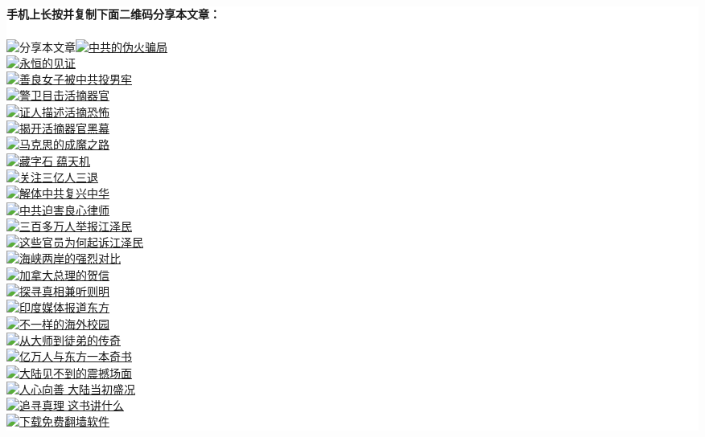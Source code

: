 <strong>手机上长按并复制下面二维码分享本文章：</strong><br><br><img src="https://quickchart.io/qr?size=256&text=https://github.com/1992513/djy/blob/master/gb/25/3/28/n14469518.md%231" title="分享本文章"></td><td VALIGN=TOP><a href="https://github.com/1992513/djy/blob/master/gb/16/1/21/n4622075.md?dfh#1" target="_blank"><img src="https://raw.githubusercontent.com/1992513/djy/master/gb/300/wei-f1.jpg" title="中共的伪火骗局"  alt="中共的伪火骗局"></a><br><a href="https://github.com/1992513/www/blob/master/README.md?dfh#9" target="_blank"><img src="https://raw.githubusercontent.com/1992513/djy/master/gb/300/yong-h.jpg" title="永恒的见证"  alt="永恒的见证"></a><br><a href="https://github.com/1992513/djy/blob/master/gb/13/9/29/n3974789.md?dfh#1" target="_blank"><img src="https://raw.githubusercontent.com/1992513/djy/master/gb/300/shang-lnz.jpg" title="善良女子被中共投男牢"  alt="善良女子被中共投男牢"></a><br><a href="https://github.com/1992513/djy/blob/master/gb/16/3/16/n4663449.md?dfh#1" target="_blank"><img src="https://raw.githubusercontent.com/1992513/djy/master/gb/300/huo-z3.jpg" title="警卫目击活摘器官"  alt="警卫目击活摘器官"></a><br><a href="https://github.com/1992513/djy/blob/master/gb/16/8/7/n8177641.md?dfh#1" target="_blank"><img src="https://raw.githubusercontent.com/1992513/djy/master/gb/300/huo-z4.jpg" title="证人描述活摘恐怖"  alt="证人描述活摘恐怖"></a><br><a href="https://github.com/1992513/djy/blob/master/gb/10/4/19/n2881569.md?dfh#1" target="_blank"><img src="https://raw.githubusercontent.com/1992513/djy/master/gb/300/huo-z1.jpg" title="揭开活摘器官黑幕"  alt="揭开活摘器官黑幕"></a><br><a href="https://github.com/1992513/djy/blob/master/gb/10/11/7/n3077476.md?dfh#1" target="_blank"><img src="https://raw.githubusercontent.com/1992513/djy/master/gb/300/ma-ks.jpg" title="马克思的成魔之路"  alt="马克思的成魔之路"></a><br><a href="https://github.com/1992513/djy/blob/master/gb/14/6/9/n4173977.md?dfh#1" target="_blank"><img src="https://raw.githubusercontent.com/1992513/djy/master/gb/300/chang-zs.jpg" title="藏字石 蕴天机"  alt="藏字石 蕴天机"></a><br><a href="https://github.com/1992513/djy/blob/master/gb/18/5/10/n10381511.md?dfh#1" target="_blank"><img src="https://raw.githubusercontent.com/1992513/djy/master/gb/300/st1.jpg" title="关注三亿人三退"  alt="关注三亿人三退"></a><br><a href="https://github.com/1992513/djy/blob/master/gb/18/3/21/n10237682.md?dfh#1" target="_blank"><img src="https://raw.githubusercontent.com/1992513/djy/master/gb/300/jie-t.jpg" title="解体中共复兴中华"  alt="解体中共复兴中华"></a><br><a href="https://github.com/1992513/djy/blob/master/gb/9/2/9/n2422991.md?dfh#1" target="_blank"><img src="https://raw.githubusercontent.com/1992513/djy/master/gb/300/gao-zs.jpg" title="中共迫害良心律师"  alt="中共迫害良心律师"></a><br><a href="https://github.com/1992513/djy/blob/master/gb/18/12/9/n10900044.md?dfh#1" target="_blank"><img src="https://raw.githubusercontent.com/1992513/djy/master/gb/300/sj1.jpg" title="三百多万人举报江泽民"  alt="三百多万人举报江泽民"></a><br><a href="https://github.com/1992513/djy/blob/master/gb/18/8/28/n10672014.md?dfh#1" target="_blank"><img src="https://raw.githubusercontent.com/1992513/djy/master/gb/300/sj2.jpg" title="这些官员为何起诉江泽民"  alt="这些官员为何起诉江泽民"></a><br><a href="https://github.com/1992513/djy/blob/master/gb/8/12/18/n2367165.md?dfh#1" target="_blank"><img src="https://raw.githubusercontent.com/1992513/djy/master/gb/300/liangan.jpg" title="海峡两岸的强烈对比"  alt="海峡两岸的强烈对比"></a><br><a href="https://github.com/1992513/djy/blob/master/gb/15/12/10/n4593139.md?dfh#1" target="_blank"><img src="https://raw.githubusercontent.com/1992513/djy/master/gb/300/jia-ndzl.jpg" title="加拿大总理的贺信"  alt="加拿大总理的贺信"></a><br><a href="https://github.com/1992513/djy/blob/master/gb/11/6/17/n3289382.md?dfh#1" target="_blank"><img src="https://raw.githubusercontent.com/1992513/djy/master/gb/300/xiao-wd.jpg" title="探寻真相兼听则明"  alt="探寻真相兼听则明"></a><br><a href="https://github.com/1992513/djy/blob/master/gb/18/10/27/n10812623.md?dfh#1" target="_blank"><img src="https://raw.githubusercontent.com/1992513/djy/master/gb/300/yindu.jpg" title="印度媒体报道东方"  alt="印度媒体报道东方"></a><br><a href="https://github.com/1992513/djy/blob/master/gb/18/6/9/n10469652.md?dfh#1" target="_blank"><img src="https://raw.githubusercontent.com/1992513/djy/master/gb/300/xie-j.jpg" title="不一样的海外校园"  alt="不一样的海外校园"></a><br><a href="https://github.com/1992513/djy/blob/master/gb/7/4/5/n1669415.md?dfh#1" target="_blank"><img src="https://raw.githubusercontent.com/1992513/djy/master/gb/300/li-up.jpg" title="从大师到徒弟的传奇"  alt="从大师到徒弟的传奇"></a><br><a href="https://github.com/1992513/djy/blob/master/gb/17/5/26/n9191512.md?dfh#1" target="_blank"><img src="https://raw.githubusercontent.com/1992513/djy/master/gb/300/zfl2.jpg" title="亿万人与东方一本奇书"  alt="亿万人与东方一本奇书"></a><br><a href="https://github.com/1992513/djy/blob/master/gb/13/11/27/n4020290.md?dfh#1" target="_blank"><img src="https://raw.githubusercontent.com/1992513/djy/master/gb/300/zhen-h.jpg" title="大陆见不到的震撼场面"  alt="大陆见不到的震撼场面"></a><br><a href="https://github.com/1992513/djy/blob/master/gb/15/7/17/n4482910.md?dfh#1" target="_blank"><img src="https://raw.githubusercontent.com/1992513/djy/master/gb/300/dalu-sk.jpg" title="人心向善 大陆当初盛况"  alt="人心向善 大陆当初盛况"></a><br><a href="https://github.com/1992513/djy/blob/master/gb/19/1/5/n10955468.md?dfh#1" target="_blank"><img src="https://raw.githubusercontent.com/1992513/djy/master/gb/300/zfl1.jpg" title="追寻真理 这书讲什么"  alt="追寻真理 这书讲什么"></a><br><a href="https://github.com/1992513/www/blob/master/README.md?dfh#1" target="_blank"><img src="https://raw.githubusercontent.com/1992513/djy/master/gb/300/fq1.jpg" title="下载免费翻墙软件"  alt="下载免费翻墙软件"></a><br></td></tr></table>
